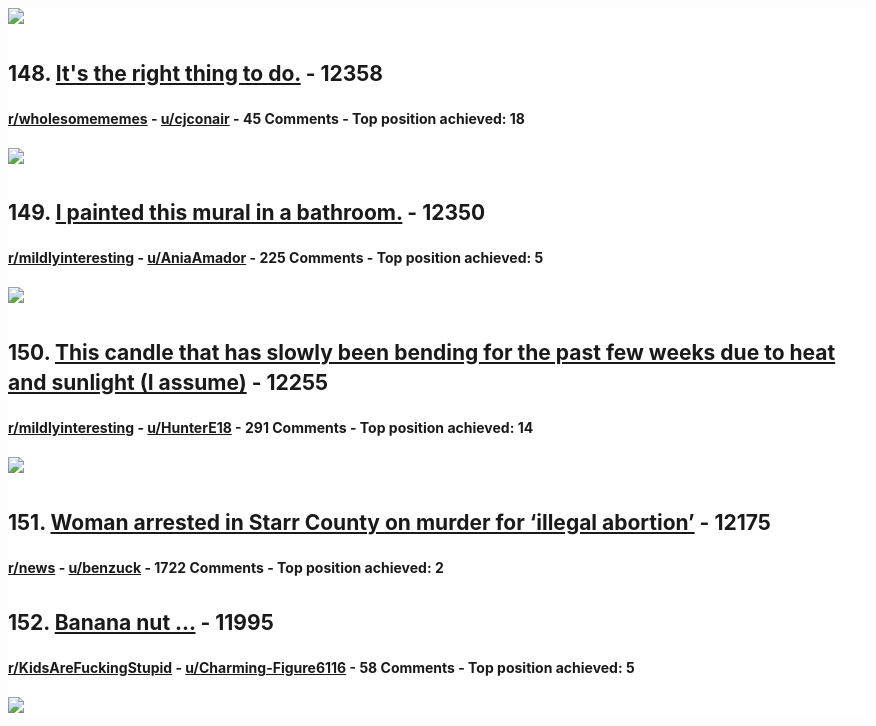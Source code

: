 <a href="https://i.redd.it/2y1llr1j7cs81.jpg"><img src="https://b.thumbs.redditmedia.com/Xs58e1Sb7fUS7-I-QsTXFvNnPRhVuj3xShCZrCulVyE.jpg"></img></a>

## 148. [It's the right thing to do.](http://reddit.com/r/wholesomememes/comments/tyx4b8/its_the_right_thing_to_do/) - 12358
#### [r/wholesomememes](http://reddit.com/r/wholesomememes) - [u/cjconair](http://reddit.com/u/cjconair) - 45 Comments - Top position achieved: 18

<a href="https://i.redd.it/4imr0l8g09s81.gif"><img src="https://b.thumbs.redditmedia.com/siQbw5Bb9MzQOLGAQqVe0_3iTBqDw7wVv3Re-yS-WJQ.jpg"></img></a>

## 149. [I painted this mural in a bathroom.](http://reddit.com/r/mildlyinteresting/comments/tzfxy5/i_painted_this_mural_in_a_bathroom/) - 12350
#### [r/mildlyinteresting](http://reddit.com/r/mildlyinteresting) - [u/AniaAmador](http://reddit.com/u/AniaAmador) - 225 Comments - Top position achieved: 5

<a href="https://i.redd.it/871eaptl0es81.jpg"><img src="https://a.thumbs.redditmedia.com/qh2T8UzVKkOiTOQwAEGy8VRJSVX3yQJVdCL1wa5bKa0.jpg"></img></a>

## 150. [This candle that has slowly been bending for the past few weeks due to heat and sunlight (I assume)](http://reddit.com/r/mildlyinteresting/comments/tytgbh/this_candle_that_has_slowly_been_bending_for_the/) - 12255
#### [r/mildlyinteresting](http://reddit.com/r/mildlyinteresting) - [u/HunterE18](http://reddit.com/u/HunterE18) - 291 Comments - Top position achieved: 14

<a href="https://i.redd.it/tczoaemtw7s81.jpg"><img src="https://b.thumbs.redditmedia.com/A5qjA_TPr2hA7WYbT9XvbN_Fh0E6o_HQ7e8XIP2tEHw.jpg"></img></a>

## 151. [Woman arrested in Starr County on murder for ‘illegal abortion’](http://reddit.com/r/news/comments/tzgjpm/woman_arrested_in_starr_county_on_murder_for/) - 12175
#### [r/news](http://reddit.com/r/news) - [u/benzuck](http://reddit.com/u/benzuck) - 1722 Comments - Top position achieved: 2

## 152. [Ваnаnа nut ...](http://reddit.com/r/KidsAreFuckingStupid/comments/tyupb1/ваnаnа_nut/) - 11995
#### [r/KidsAreFuckingStupid](http://reddit.com/r/KidsAreFuckingStupid) - [u/Charming-Figure6116](http://reddit.com/u/Charming-Figure6116) - 58 Comments - Top position achieved: 5

<a href="https://i.redd.it/a2eos5xb98s81.jpg"><img src="https://b.thumbs.redditmedia.com/LwYeIj9aqqKBVmLAB_5hyONtXtYZIYmkgNy7j4b78WM.jpg"></img></a>
